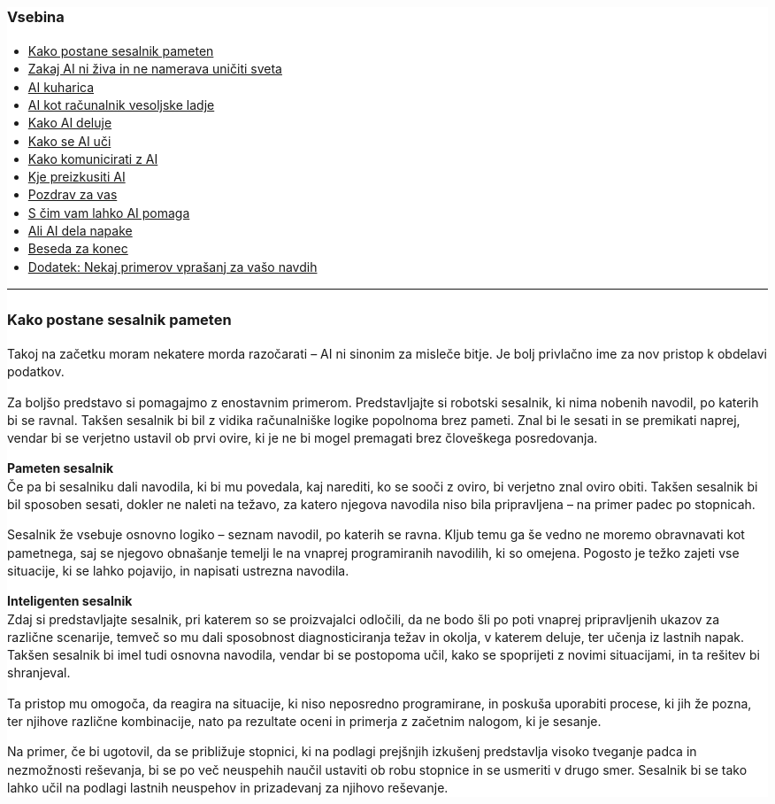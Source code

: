 
### Vsebina
- [Kako postane sesalnik pameten](#kako-postane-sesalnik-pameten)
- [Zakaj AI ni živa in ne namerava uničiti sveta](#zakaj-ai-ni-ziva-in-ne-namerava-uniciti-sveta)
- [AI kuharica](#ai-kuharica)
- [AI kot računalnik vesoljske ladje](#ai-kot-racunalnik-vesoljske-ladje)
- [Kako AI deluje](#kako-ai-deluje)
- [Kako se AI uči](#kako-se-ai-uci)
- [Kako komunicirati z AI](#kako-komunicirati-z-ai)
- [Kje preizkusiti AI](#kje-preizkusiti-ai)
- [Pozdrav za vas](#pozdrav-za-vas)
- [S čim vam lahko AI pomaga](#s-cim-vam-lahko-ai-pomaga)
- [Ali AI dela napake](#ali-ai-dela-napake)
- [Beseda za konec](#beseda-za-konec)
- [Dodatek: Nekaj primerov vprašanj za vašo navdih](#dodatek-nekaj-primerov-vprasanj-za-vaso-navdih)

---

### Kako postane sesalnik pameten

Takoj na začetku moram nekatere morda razočarati – AI ni sinonim za misleče bitje. Je bolj privlačno ime za nov pristop k obdelavi podatkov.

Za boljšo predstavo si pomagajmo z enostavnim primerom. Predstavljajte si robotski sesalnik, ki nima nobenih navodil, po katerih bi se ravnal. Takšen sesalnik bi bil z vidika računalniške logike popolnoma brez pameti. Znal bi le sesati in se premikati naprej, vendar bi se verjetno ustavil ob prvi ovire, ki je ne bi mogel premagati brez človeškega posredovanja.

**Pameten sesalnik**  
Če pa bi sesalniku dali navodila, ki bi mu povedala, kaj narediti, ko se sooči z oviro, bi verjetno znal oviro obiti. Takšen sesalnik bi bil sposoben sesati, dokler ne naleti na težavo, za katero njegova navodila niso bila pripravljena – na primer padec po stopnicah.

Sesalnik že vsebuje osnovno logiko – seznam navodil, po katerih se ravna. Kljub temu ga še vedno ne moremo obravnavati kot pametnega, saj se njegovo obnašanje temelji le na vnaprej programiranih navodilih, ki so omejena. Pogosto je težko zajeti vse situacije, ki se lahko pojavijo, in napisati ustrezna navodila.

**Inteligenten sesalnik**  
Zdaj si predstavljajte sesalnik, pri katerem so se proizvajalci odločili, da ne bodo šli po poti vnaprej pripravljenih ukazov za različne scenarije, temveč so mu dali sposobnost diagnosticiranja težav in okolja, v katerem deluje, ter učenja iz lastnih napak. Takšen sesalnik bi imel tudi osnovna navodila, vendar bi se postopoma učil, kako se spoprijeti z novimi situacijami, in ta rešitev bi shranjeval.

Ta pristop mu omogoča, da reagira na situacije, ki niso neposredno programirane, in poskuša uporabiti procese, ki jih že pozna, ter njihove različne kombinacije, nato pa rezultate oceni in primerja z začetnim nalogom, ki je sesanje.

Na primer, če bi ugotovil, da se približuje stopnici, ki na podlagi prejšnjih izkušenj predstavlja visoko tveganje padca in nezmožnosti reševanja, bi se po več neuspehih naučil ustaviti ob robu stopnice in se usmeriti v drugo smer. Sesalnik bi se tako lahko učil na podlagi lastnih neuspehov in prizadevanj za njihovo reševanje.
